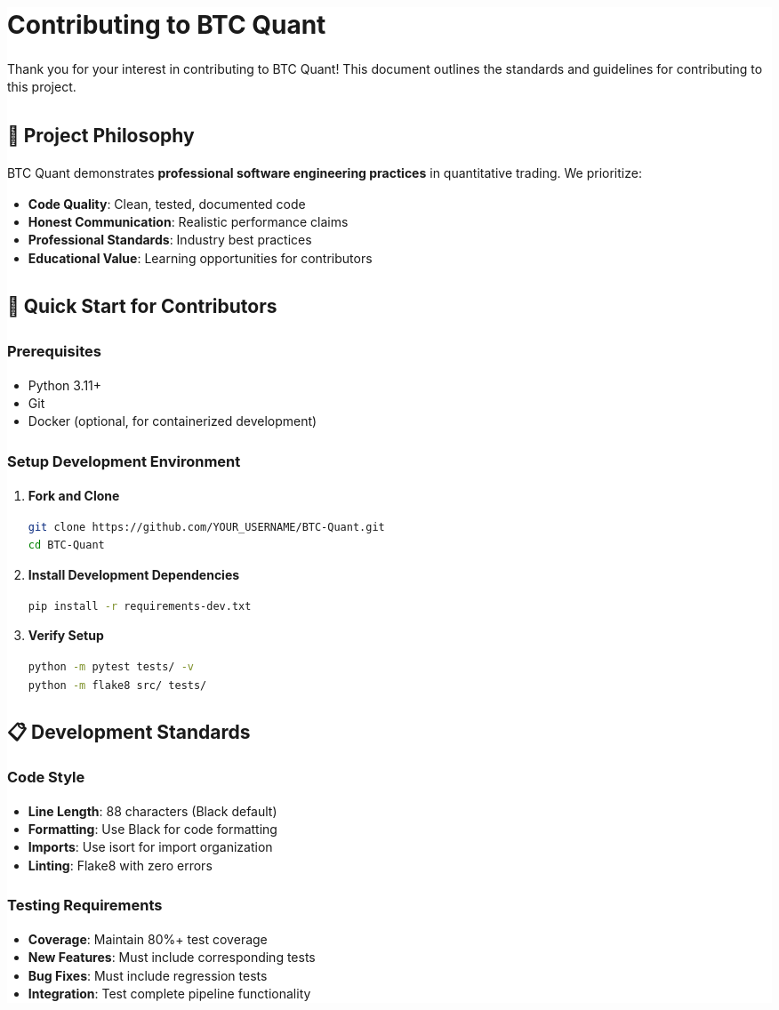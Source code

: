 # Contributing to BTC Quant

Thank you for your interest in contributing to BTC Quant! This document outlines the standards and guidelines for contributing to this project.

## 🎯 **Project Philosophy**

BTC Quant demonstrates **professional software engineering practices** in quantitative trading. We prioritize:

- **Code Quality**: Clean, tested, documented code
- **Honest Communication**: Realistic performance claims
- **Professional Standards**: Industry best practices
- **Educational Value**: Learning opportunities for contributors

## 🚀 **Quick Start for Contributors**

### **Prerequisites**
- Python 3.11+
- Git
- Docker (optional, for containerized development)

### **Setup Development Environment**

1. **Fork and Clone**
   ```bash
   git clone https://github.com/YOUR_USERNAME/BTC-Quant.git
   cd BTC-Quant
   ```

2. **Install Development Dependencies**
   ```bash
   pip install -r requirements-dev.txt
   ```

3. **Verify Setup**
   ```bash
   python -m pytest tests/ -v
   python -m flake8 src/ tests/
   ```

## 📋 **Development Standards**

### **Code Style**
- **Line Length**: 88 characters (Black default)
- **Formatting**: Use Black for code formatting
- **Imports**: Use isort for import organization
- **Linting**: Flake8 with zero errors

### **Testing Requirements**
- **Coverage**: Maintain 80%+ test coverage
- **New Features**: Must include corresponding tests
- **Bug Fixes**: Must include regression tests
- **Integration**: Test complete pipeline functionality
